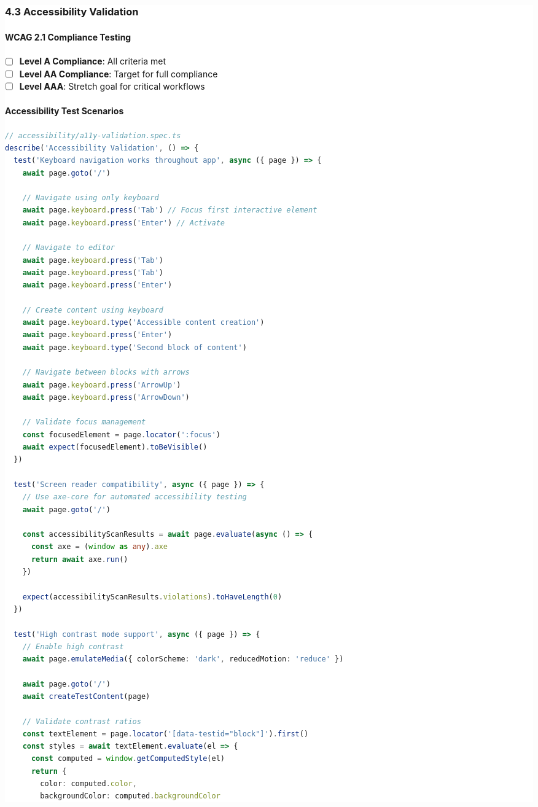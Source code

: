 ### 4.3 Accessibility Validation

#### WCAG 2.1 Compliance Testing
- [ ] **Level A Compliance**: All criteria met
- [ ] **Level AA Compliance**: Target for full compliance
- [ ] **Level AAA**: Stretch goal for critical workflows

#### Accessibility Test Scenarios
```typescript
// accessibility/a11y-validation.spec.ts
describe('Accessibility Validation', () => {
  test('Keyboard navigation works throughout app', async ({ page }) => {
    await page.goto('/')
    
    // Navigate using only keyboard
    await page.keyboard.press('Tab') // Focus first interactive element
    await page.keyboard.press('Enter') // Activate
    
    // Navigate to editor
    await page.keyboard.press('Tab')
    await page.keyboard.press('Tab')
    await page.keyboard.press('Enter')
    
    // Create content using keyboard
    await page.keyboard.type('Accessible content creation')
    await page.keyboard.press('Enter')
    await page.keyboard.type('Second block of content')
    
    // Navigate between blocks with arrows
    await page.keyboard.press('ArrowUp')
    await page.keyboard.press('ArrowDown')
    
    // Validate focus management
    const focusedElement = page.locator(':focus')
    await expect(focusedElement).toBeVisible()
  })

  test('Screen reader compatibility', async ({ page }) => {
    // Use axe-core for automated accessibility testing
    await page.goto('/')
    
    const accessibilityScanResults = await page.evaluate(async () => {
      const axe = (window as any).axe
      return await axe.run()
    })
    
    expect(accessibilityScanResults.violations).toHaveLength(0)
  })

  test('High contrast mode support', async ({ page }) => {
    // Enable high contrast
    await page.emulateMedia({ colorScheme: 'dark', reducedMotion: 'reduce' })
    
    await page.goto('/')
    await createTestContent(page)
    
    // Validate contrast ratios
    const textElement = page.locator('[data-testid="block"]').first()
    const styles = await textElement.evaluate(el => {
      const computed = window.getComputedStyle(el)
      return {
        color: computed.color,
        backgroundColor: computed.backgroundColor
```
